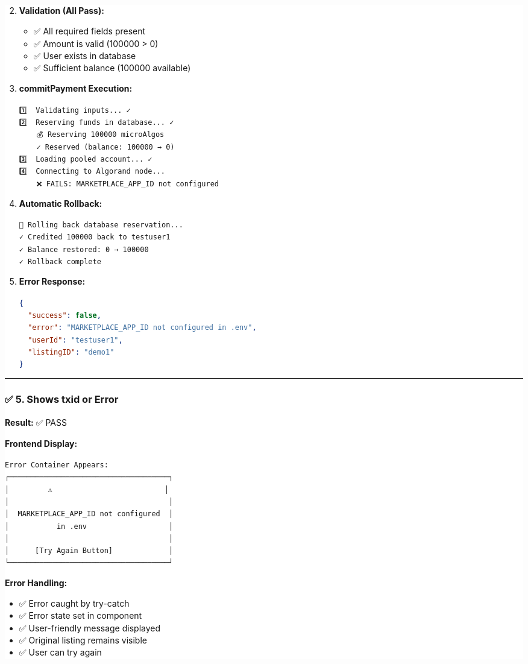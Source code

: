2. **Validation (All Pass):**
   - ✅ All required fields present
   - ✅ Amount is valid (100000 > 0)
   - ✅ User exists in database
   - ✅ Sufficient balance (100000 available)

3. **commitPayment Execution:**
   ```
   1️⃣  Validating inputs... ✓
   2️⃣  Reserving funds in database... ✓
       💰 Reserving 100000 microAlgos
       ✓ Reserved (balance: 100000 → 0)
   3️⃣  Loading pooled account... ✓
   4️⃣  Connecting to Algorand node...
       ❌ FAILS: MARKETPLACE_APP_ID not configured
   ```

4. **Automatic Rollback:**
   ```
   🔄 Rolling back database reservation...
   ✓ Credited 100000 back to testuser1
   ✓ Balance restored: 0 → 100000
   ✓ Rollback complete
   ```

5. **Error Response:**
   ```json
   {
     "success": false,
     "error": "MARKETPLACE_APP_ID not configured in .env",
     "userId": "testuser1",
     "listingID": "demo1"
   }
   ```

---

### ✅ 5. Shows txid or Error

**Result:** ✅ PASS

**Frontend Display:**

```
Error Container Appears:
┌─────────────────────────────────────┐
│         ⚠️                          │
│                                     │
│  MARKETPLACE_APP_ID not configured  │
│           in .env                   │
│                                     │
│      [Try Again Button]             │
└─────────────────────────────────────┘
```

**Error Handling:**
- ✅ Error caught by try-catch
- ✅ Error state set in component
- ✅ User-friendly message displayed
- ✅ Original listing remains visible
- ✅ User can try again
